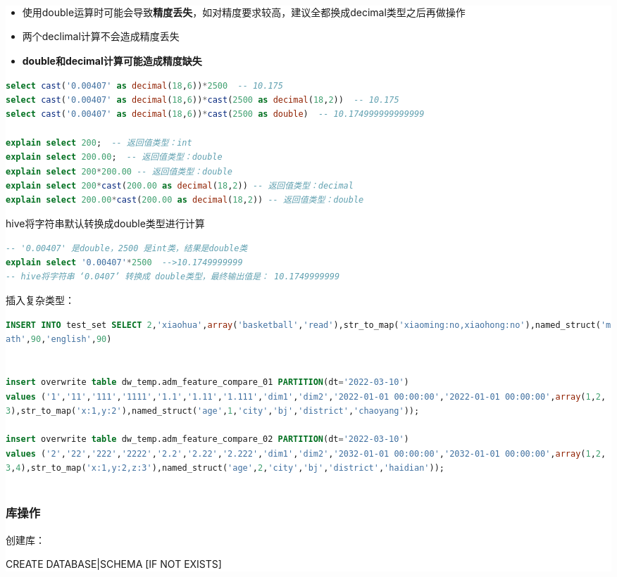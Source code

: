 - 使用double运算时可能会导致**精度丢失**，如对精度要求较高，建议全都换成decimal类型之后再做操作

- 两个declimal计算不会造成精度丢失
- **double和decimal计算可能造成精度缺失**

```sql
select cast('0.00407' as decimal(18,6))*2500  -- 10.175
select cast('0.00407' as decimal(18,6))*cast(2500 as decimal(18,2))  -- 10.175
select cast('0.00407' as decimal(18,6))*cast(2500 as double)  -- 10.174999999999999 

explain select 200;  -- 返回值类型：int 
explain select 200.00;  -- 返回值类型：double 
explain select 200*200.00 -- 返回值类型：double
explain select 200*cast(200.00 as decimal(18,2)) -- 返回值类型：decimal 
explain select 200.00*cast(200.00 as decimal(18,2)) -- 返回值类型：double 
```

hive将字符串默认转换成double类型进行计算

```sql
-- '0.00407' 是double，2500 是int类，结果是double类
explain select '0.00407'*2500  -->10.1749999999 
-- hive将字符串 ‘0.0407’ 转换成 double类型，最终输出值是： 10.1749999999
```





插入复杂类型：

```sql
INSERT INTO test_set SELECT 2,'xiaohua',array('basketball','read'),str_to_map('xiaoming:no,xiaohong:no'),named_struct('math',90,'english',90)


insert overwrite table dw_temp.adm_feature_compare_01 PARTITION(dt='2022-03-10')  
values ('1','11','111','1111','1.1','1.11','1.111','dim1','dim2','2022-01-01 00:00:00','2022-01-01 00:00:00',array(1,2,3),str_to_map('x:1,y:2'),named_struct('age',1,'city','bj','district','chaoyang'));

insert overwrite table dw_temp.adm_feature_compare_02 PARTITION(dt='2022-03-10')  
values ('2','22','222','2222','2.2','2.22','2.222','dim1','dim2','2032-01-01 00:00:00','2032-01-01 00:00:00',array(1,2,3,4),str_to_map('x:1,y:2,z:3'),named_struct('age',2,'city','bj','district','haidian'));



```





### 库操作

创建库：

CREATE DATABASE|SCHEMA [IF NOT EXISTS] <database name>
